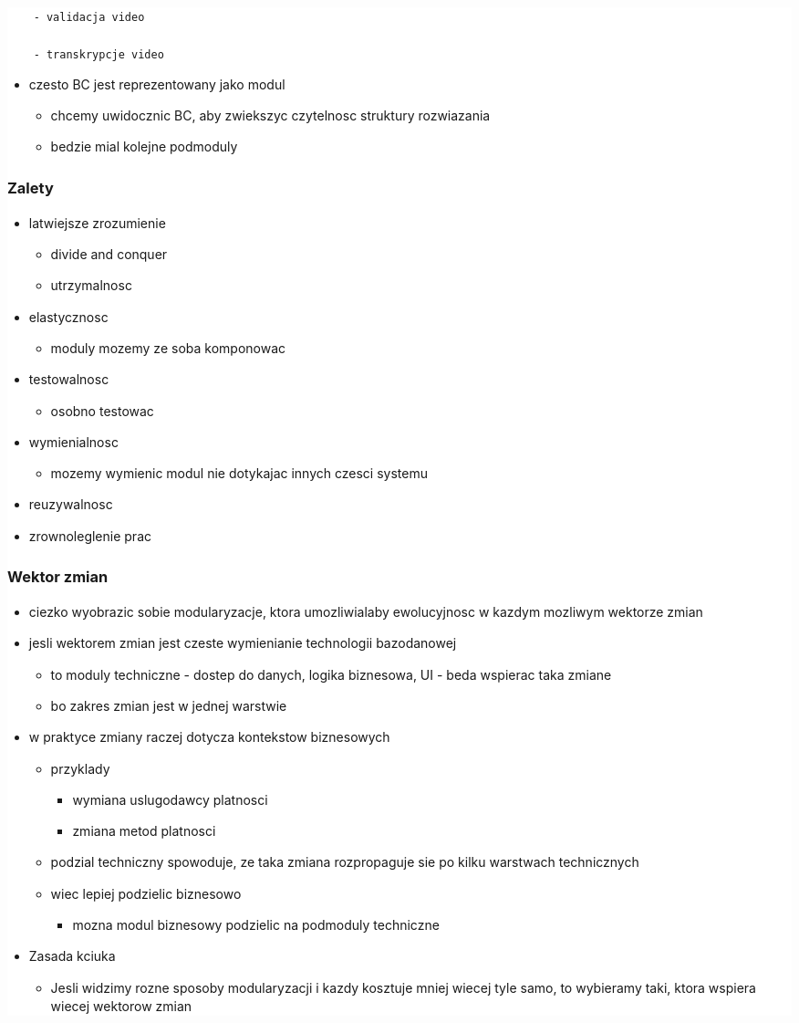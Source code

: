 		- validacja video

		- transkrypcje video

- czesto BC jest reprezentowany jako modul

	- chcemy uwidocznic BC, aby zwiekszyc czytelnosc struktury rozwiazania

	- bedzie mial kolejne podmoduly

### Zalety

- latwiejsze zrozumienie

	- divide and conquer

	- utrzymalnosc

- elastycznosc

	- moduly mozemy ze soba komponowac

- testowalnosc

	- osobno testowac

- wymienialnosc

	- mozemy wymienic modul nie dotykajac innych czesci systemu

- reuzywalnosc

- zrownoleglenie prac

### Wektor zmian

- ciezko wyobrazic sobie modularyzacje, ktora umozliwialaby ewolucyjnosc w kazdym mozliwym wektorze zmian

- jesli wektorem zmian jest czeste wymienianie technologii bazodanowej

	- to moduly techniczne - dostep do danych, logika biznesowa, UI - beda wspierac taka zmiane

	- bo zakres zmian jest w jednej warstwie

- w praktyce zmiany raczej dotycza kontekstow biznesowych

	- przyklady

		- wymiana uslugodawcy platnosci

		- zmiana metod platnosci

	- podzial techniczny spowoduje, ze taka zmiana rozpropaguje sie po kilku warstwach technicznych

	- wiec lepiej podzielic biznesowo

		- mozna modul biznesowy podzielic na podmoduly techniczne

- Zasada kciuka

	- Jesli widzimy rozne sposoby modularyzacji i kazdy kosztuje mniej wiecej tyle samo, to wybieramy taki, ktora wspiera wiecej wektorow zmian
